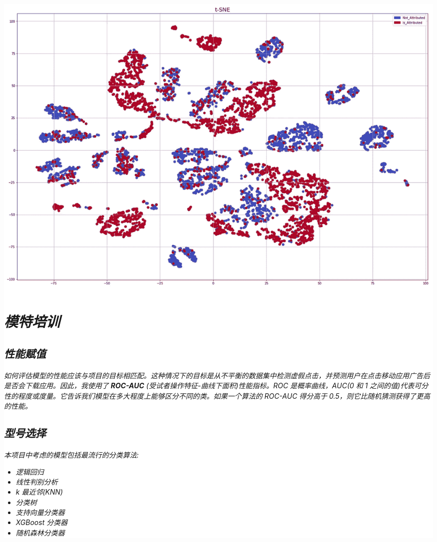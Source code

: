 *![](img/8f4e78b375ccce17515733fe474e157f.png)*

# *模特培训*

## *性能赋值*

*如何评估模型的性能应该与项目的目标相匹配。这种情况下的目标是从不平衡的数据集中检测虚假点击，并预测用户在点击移动应用广告后是否会下载应用。因此，我使用了 **ROC-AUC** (受试者操作特征-曲线下面积)性能指标。ROC 是概率曲线，AUC(0 和 1 之间的值)代表可分性的程度或度量。它告诉我们模型在多大程度上能够区分不同的类。如果一个算法的 ROC-AUC 得分高于 0.5，则它比随机猜测获得了更高的性能。*

## *型号选择*

*本项目中考虑的模型包括最流行的分类算法:*

*   *逻辑回归*
*   *线性判别分析*
*   *k 最近邻(KNN)*
*   *分类树*
*   *支持向量分类器*
*   *XGBoost 分类器*
*   *随机森林分类器*
